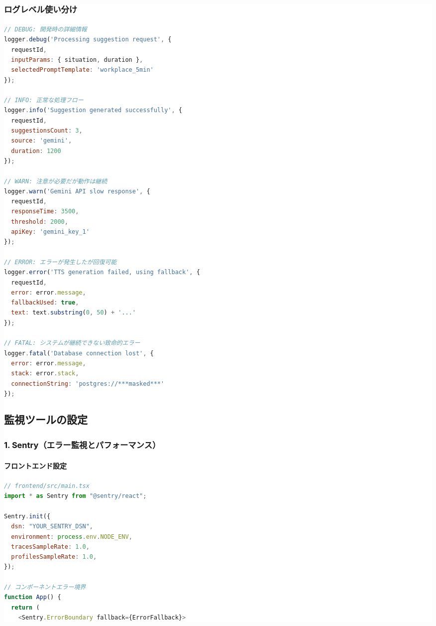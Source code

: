 ### ログレベル使い分け

```javascript
// DEBUG: 開発時の詳細情報
logger.debug('Processing suggestion request', {
  requestId,
  inputParams: { situation, duration },
  selectedPromptTemplate: 'workplace_5min'
});

// INFO: 正常な処理フロー
logger.info('Suggestion generated successfully', {
  requestId,
  suggestionsCount: 3,
  source: 'gemini',
  duration: 1200
});

// WARN: 注意が必要だが動作は継続
logger.warn('Gemini API slow response', {
  requestId,
  responseTime: 3500,
  threshold: 2000,
  apiKey: 'gemini_key_1'
});

// ERROR: エラーが発生したが回復可能
logger.error('TTS generation failed, using fallback', {
  requestId,
  error: error.message,
  fallbackUsed: true,
  text: text.substring(0, 50) + '...'
});

// FATAL: システムが継続できない致命的エラー
logger.fatal('Database connection lost', {
  error: error.message,
  stack: error.stack,
  connectionString: 'postgres://***masked***'
});
```

## 監視ツールの設定

### 1. Sentry（エラー監視とパフォーマンス）

#### フロントエンド設定

```javascript
// frontend/src/main.tsx
import * as Sentry from "@sentry/react";

Sentry.init({
  dsn: "YOUR_SENTRY_DSN",
  environment: process.env.NODE_ENV,
  tracesSampleRate: 1.0,
  profilesSampleRate: 1.0,
});

// コンポーネントエラー境界
function App() {
  return (
    <Sentry.ErrorBoundary fallback={ErrorFallback}>
```